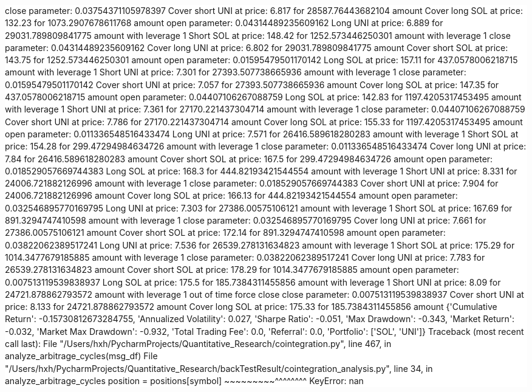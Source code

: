 close parameter: 0.03754371105978397
Cover short UNI at price: 6.817 for 28587.76443682104 amount
Cover long SOL at price: 132.23 for 1073.2907678611768 amount
open parameter: 0.04314489235609162
Long UNI at price: 6.889 for 29031.789809841775 amount with leverage 1
Short SOL at price: 148.42 for 1252.573446250301 amount with leverage 1
close parameter: 0.04314489235609162
Cover long UNI at price: 6.802 for 29031.789809841775 amount
Cover short SOL at price: 143.75 for 1252.573446250301 amount
open parameter: 0.01595479501170142
Long SOL at price: 157.11 for 437.0578006218715 amount with leverage 1
Short UNI at price: 7.301 for 27393.507738665936 amount with leverage 1
close parameter: 0.01595479501170142
Cover short UNI at price: 7.057 for 27393.507738665936 amount
Cover long SOL at price: 147.35 for 437.0578006218715 amount
open parameter: 0.04407106267088759
Long SOL at price: 142.83 for 1197.4205317453495 amount with leverage 1
Short UNI at price: 7.361 for 27170.221437304714 amount with leverage 1
close parameter: 0.04407106267088759
Cover short UNI at price: 7.786 for 27170.221437304714 amount
Cover long SOL at price: 155.33 for 1197.4205317453495 amount
open parameter: 0.011336548516433474
Long UNI at price: 7.571 for 26416.589618280283 amount with leverage 1
Short SOL at price: 154.28 for 299.47294984634726 amount with leverage 1
close parameter: 0.011336548516433474
Cover long UNI at price: 7.84 for 26416.589618280283 amount
Cover short SOL at price: 167.5 for 299.47294984634726 amount
open parameter: 0.018529057669744383
Long SOL at price: 168.3 for 444.82193421544554 amount with leverage 1
Short UNI at price: 8.331 for 24006.721882126996 amount with leverage 1
close parameter: 0.018529057669744383
Cover short UNI at price: 7.904 for 24006.721882126996 amount
Cover long SOL at price: 166.13 for 444.82193421544554 amount
open parameter: 0.032546895770169795
Long UNI at price: 7.303 for 27386.00575106121 amount with leverage 1
Short SOL at price: 167.69 for 891.3294747410598 amount with leverage 1
close parameter: 0.032546895770169795
Cover long UNI at price: 7.661 for 27386.00575106121 amount
Cover short SOL at price: 172.14 for 891.3294747410598 amount
open parameter: 0.03822062389517241
Long UNI at price: 7.536 for 26539.278131634823 amount with leverage 1
Short SOL at price: 175.29 for 1014.3477679185885 amount with leverage 1
close parameter: 0.03822062389517241
Cover long UNI at price: 7.783 for 26539.278131634823 amount
Cover short SOL at price: 178.29 for 1014.3477679185885 amount
open parameter: 0.007513119539838937
Long SOL at price: 175.5 for 185.7384311455856 amount with leverage 1
Short UNI at price: 8.09 for 24721.878862793572 amount with leverage 1
out of time force close
close parameter: 0.007513119539838937
Cover short UNI at price: 8.133 for 24721.878862793572 amount
Cover long SOL at price: 175.33 for 185.7384311455856 amount
{'Cumulative Return': -0.15730812673284755, 'Annualized Volatility': 0.027, 'Sharpe Ratio': -0.051, 'Max Drawdown': -0.343, 'Market Return': -0.032, 'Market Max Drawdown': -0.932, 'Total Trading Fee': 0.0, 'Referral': 0.0, 'Portfolio': ['SOL', 'UNI']}
Traceback (most recent call last):
  File "/Users/hxh/PycharmProjects/Quantitative_Research/cointegration.py", line 467, in <module>
    analyze_arbitrage_cycles(msg_df)
  File "/Users/hxh/PycharmProjects/Quantitative_Research/backTestResult/cointegration_analysis.py", line 34, in analyze_arbitrage_cycles
    position = positions[symbol]
               ~~~~~~~~~^^^^^^^^
KeyError: nan
